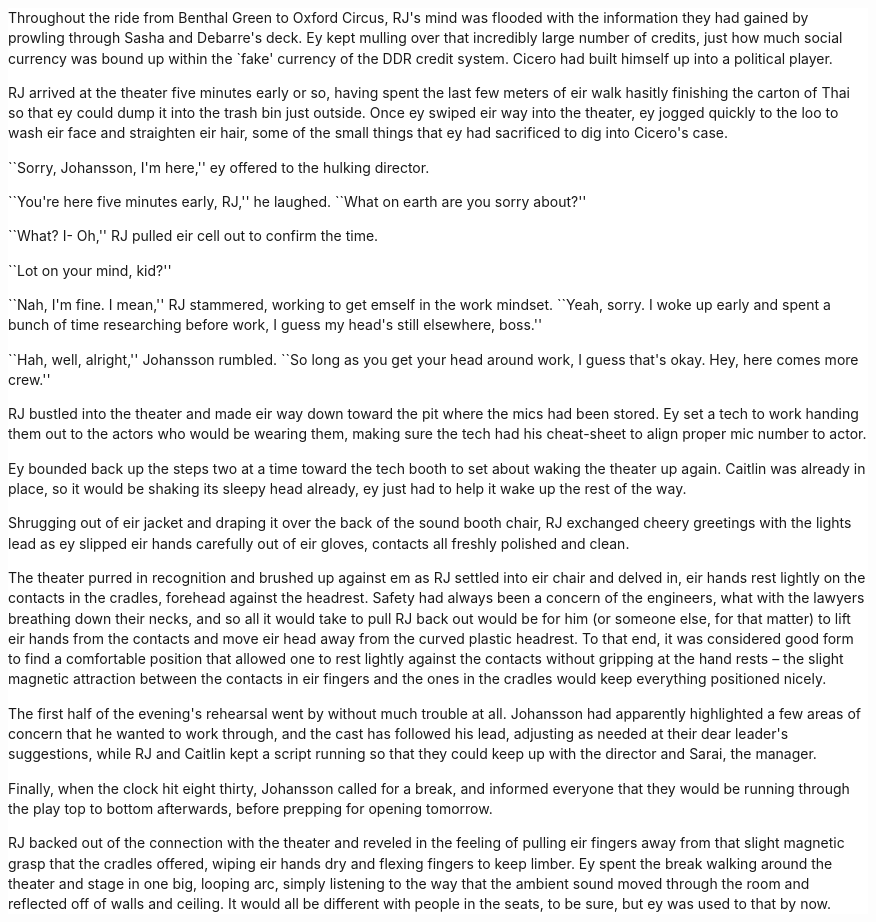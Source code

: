 Throughout the ride from Benthal Green to Oxford Circus, RJ's mind was flooded with the information they had gained by prowling through Sasha and Debarre's deck. Ey kept mulling over that incredibly large number of credits, just how much social currency was bound up within the \`fake' currency of the DDR credit system. Cicero had built himself up into a political player.

RJ arrived at the theater five minutes early or so, having spent the last few meters of eir walk hasitly finishing the carton of Thai so that ey could dump it into the trash bin just outside. Once ey swiped eir way into the theater, ey jogged quickly to the loo to wash eir face and straighten eir hair, some of the small things that ey had sacrificed to dig into Cicero's case.

\`\`Sorry, Johansson, I'm here,'' ey offered to the hulking director.

\`\`You're here five minutes early, RJ,'' he laughed. \`\`What on earth are you sorry about?''

\`\`What? I- Oh,'' RJ pulled eir cell out to confirm the time.

\`\`Lot on your mind, kid?''

\`\`Nah, I'm fine. I mean,'' RJ stammered, working to get emself in the work mindset. \`\`Yeah, sorry. I woke up early and spent a bunch of time researching before work, I guess my head's still elsewhere, boss.''

\`\`Hah, well, alright,'' Johansson rumbled. \`\`So long as you get your head around work, I guess that's okay. Hey, here comes more crew.''

RJ bustled into the theater and made eir way down toward the pit where the mics had been stored. Ey set a tech to work handing them out to the actors who would be wearing them, making sure the tech had his cheat-sheet to align proper mic number to actor.

Ey bounded back up the steps two at a time toward the tech booth to set about waking the theater up again. Caitlin was already in place, so it would be shaking its sleepy head already, ey just had to help it wake up the rest of the way.

Shrugging out of eir jacket and draping it over the back of the sound booth chair, RJ exchanged cheery greetings with the lights lead as ey slipped eir hands carefully out of eir gloves, contacts all freshly polished and clean.

The theater purred in recognition and brushed up against em as RJ settled into eir chair and delved in, eir hands rest lightly on the contacts in the cradles, forehead against the headrest. Safety had always been a concern of the engineers, what with the lawyers breathing down their necks, and so all it would take to pull RJ back out would be for him (or someone else, for that matter) to lift eir hands from the contacts and move eir head away from the curved plastic headrest. To that end, it was considered good form to find a comfortable position that allowed one to rest lightly against the contacts without gripping at the hand rests – the slight magnetic attraction between the contacts in eir fingers and the ones in the cradles would keep everything positioned nicely.

The first half of the evening's rehearsal went by without much trouble at all. Johansson had apparently highlighted a few areas of concern that he wanted to work through, and the cast has followed his lead, adjusting as needed at their dear leader's suggestions, while RJ and Caitlin kept a script running so that they could keep up with the director and Sarai, the manager.

Finally, when the clock hit eight thirty, Johansson called for a break, and informed everyone that they would be running through the play top to bottom afterwards, before prepping for opening tomorrow.

RJ backed out of the connection with the theater and reveled in the feeling of pulling eir fingers away from that slight magnetic grasp that the cradles offered, wiping eir hands dry and flexing fingers to keep limber. Ey spent the break walking around the theater and stage in one big, looping arc, simply listening to the way that the ambient sound moved through the room and reflected off of walls and ceiling. It would all be different with people in the seats, to be sure, but ey was used to that by now.
